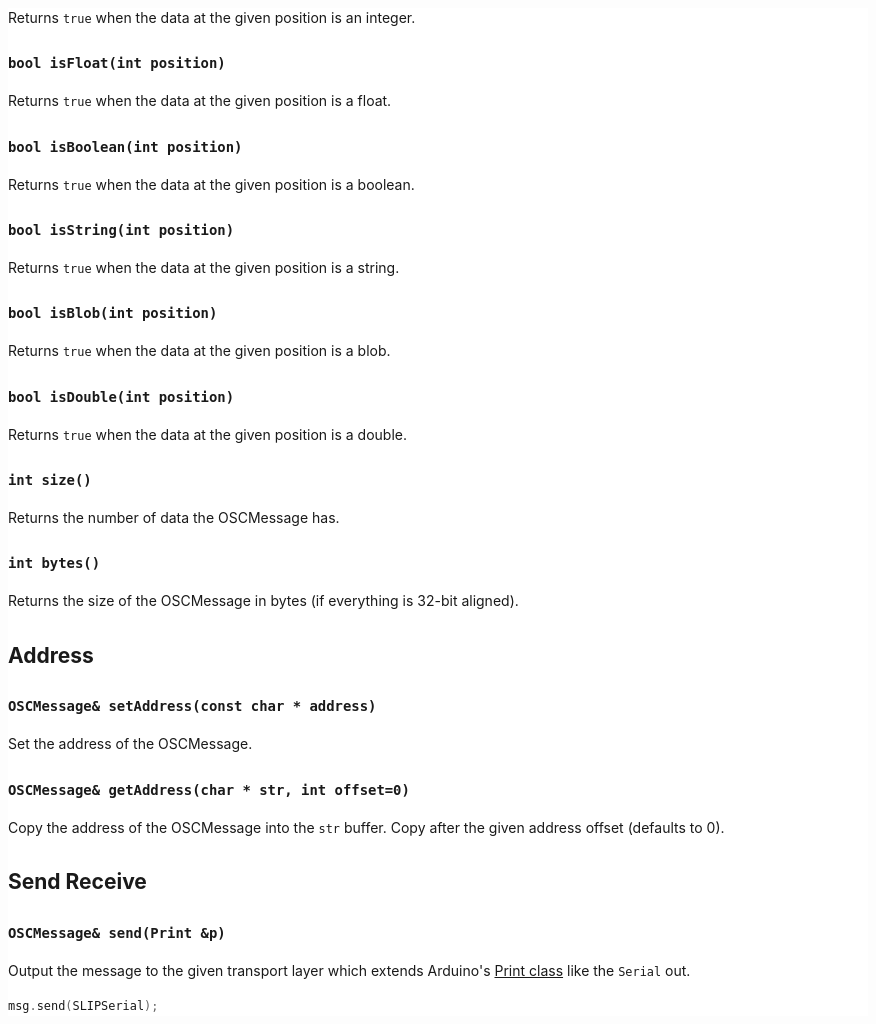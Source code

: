 Returns `true` when the data at the given position is an integer.

### `bool isFloat(int position)`

Returns `true` when the data at the given position is a float.

### `bool isBoolean(int position)`

Returns `true` when the data at the given position is a boolean.

### `bool isString(int position)`

Returns `true` when the data at the given position is a string.

### `bool isBlob(int position)`

Returns `true` when the data at the given position is a blob.

### `bool isDouble(int position)`

Returns `true` when the data at the given position is a double.

### `int size()`

Returns the number of data the OSCMessage has. 

### `int bytes()`

Returns the size of the OSCMessage in bytes (if everything is 32-bit aligned). 



## Address

### `OSCMessage& setAddress(const char * address)`

Set the address of the OSCMessage. 

### `OSCMessage& getAddress(char * str, int offset=0)`

Copy the address of the OSCMessage into the `str` buffer. Copy after the given address offset (defaults to 0).


## Send Receive

### `OSCMessage& send(Print &p)`

Output the message to the given transport layer which extends Arduino's [Print class](http://playground.arduino.cc/Code/Printclass) like the `Serial` out. 

```C++
msg.send(SLIPSerial);
```
